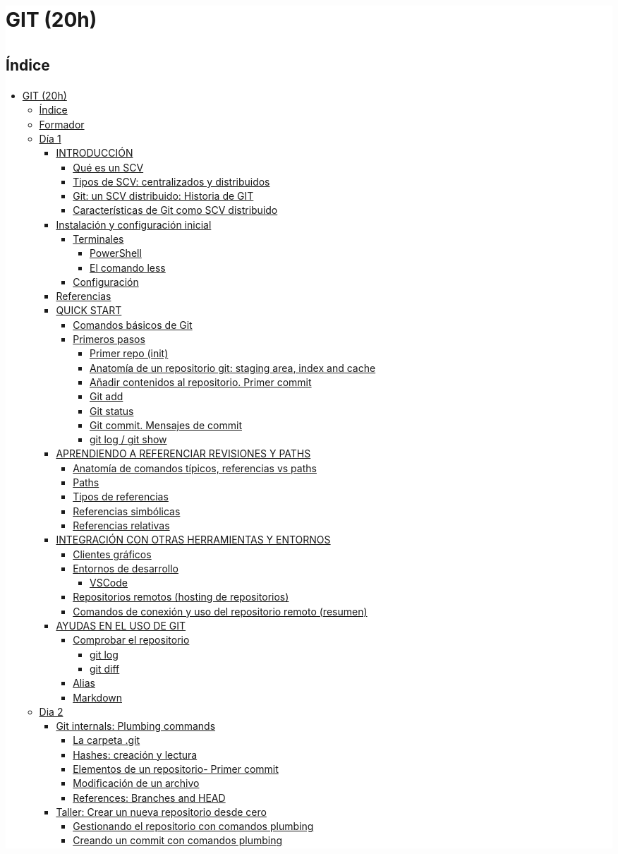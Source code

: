 # GIT (20h)

## Índice

- [GIT (20h)](#git-20h)
  - [Índice](#índice)
  - [Formador](#formador)
  - [Día 1](#día-1)
    - [INTRODUCCIÓN](#introducción)
      - [Qué es un SCV](#qué-es-un-scv)
      - [Tipos de SCV: centralizados y distribuidos](#tipos-de-scv-centralizados-y-distribuidos)
      - [Git: un SCV distribuido: Historia de GIT](#git-un-scv-distribuido-historia-de-git)
      - [Características de Git como SCV distribuido](#características-de-git-como-scv-distribuido)
    - [Instalación y configuración inicial](#instalación-y-configuración-inicial)
      - [Terminales](#terminales)
        - [PowerShell](#powershell)
        - [El comando less](#el-comando-less)
      - [Configuración](#configuración)
    - [Referencias](#referencias)
    - [QUICK START](#quick-start)
      - [Comandos básicos de Git](#comandos-básicos-de-git)
      - [Primeros pasos](#primeros-pasos)
        - [Primer repo (init)](#primer-repo-init)
        - [Anatomía de un repositorio git: staging area, index and cache](#anatomía-de-un-repositorio-git-staging-area-index-and-cache)
        - [Añadir contenidos al repositorio. Primer commit](#añadir-contenidos-al-repositorio-primer-commit)
        - [Git add](#git-add)
        - [Git status](#git-status)
        - [Git commit. Mensajes de commit](#git-commit-mensajes-de-commit)
        - [git log / git show](#git-log--git-show)
    - [APRENDIENDO A REFERENCIAR REVISIONES Y PATHS](#aprendiendo-a-referenciar-revisiones-y-paths)
      - [Anatomía de comandos típicos, referencias vs paths](#anatomía-de-comandos-típicos-referencias-vs-paths)
      - [Paths](#paths)
      - [Tipos de referencias](#tipos-de-referencias)
      - [Referencias simbólicas](#referencias-simbólicas)
      - [Referencias relativas](#referencias-relativas)
    - [INTEGRACIÓN CON OTRAS HERRAMIENTAS Y ENTORNOS](#integración-con-otras-herramientas-y-entornos)
      - [Clientes gráficos](#clientes-gráficos)
      - [Entornos de desarrollo](#entornos-de-desarrollo)
        - [VSCode](#vscode)
      - [Repositorios remotos (hosting de repositorios)](#repositorios-remotos-hosting-de-repositorios)
      - [Comandos de conexión y uso del repositorio remoto (resumen)](#comandos-de-conexión-y-uso-del-repositorio-remoto-resumen)
    - [AYUDAS EN EL USO DE GIT](#ayudas-en-el-uso-de-git)
      - [Comprobar el repositorio](#comprobar-el-repositorio)
        - [git log](#git-log)
        - [git diff](#git-diff)
      - [Alias](#alias)
      - [Markdown](#markdown)
  - [Dia 2](#dia-2)
    - [Git internals: Plumbing commands](#git-internals-plumbing-commands)
      - [La carpeta .git](#la-carpeta-git)
      - [Hashes: creación y lectura](#hashes-creación-y-lectura)
      - [Elementos de un repositorio- Primer commit](#elementos-de-un-repositorio--primer-commit)
      - [Modificación de un archivo](#modificación-de-un-archivo)
      - [References: Branches and HEAD](#references-branches-and-head)
    - [Taller: Crear un nueva repositorio desde cero](#taller-crear-un-nueva-repositorio-desde-cero)
      - [Gestionando el repositorio con comandos plumbing](#gestionando-el-repositorio-con-comandos-plumbing)
      - [Creando un commit con comandos plumbing](#creando-un-commit-con-comandos-plumbing)